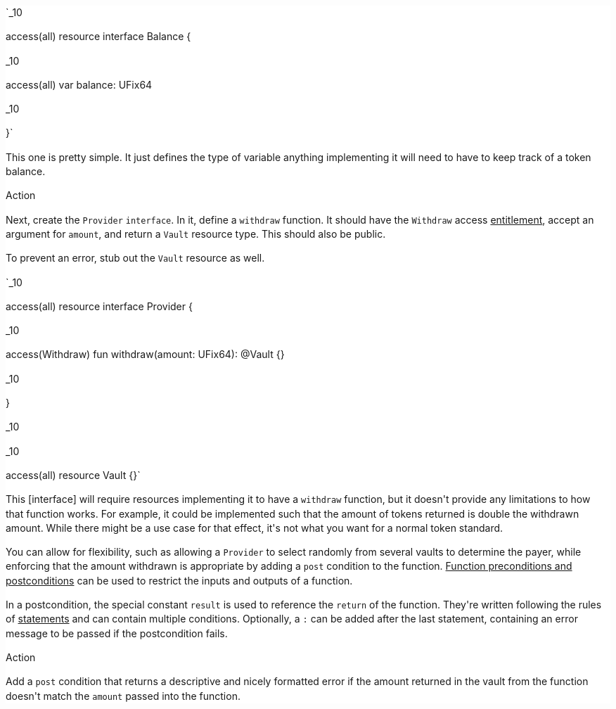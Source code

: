 `_10

access(all) resource interface Balance {

_10

access(all) var balance: UFix64

_10

}`

This one is pretty simple. It just defines the type of variable anything implementing it will need to have to keep track of a token balance.

Action

Next, create the `Provider` `interface`. In it, define a `withdraw` function. It should have the `Withdraw` access [entitlement](/docs/language/access-control), accept an argument for `amount`, and return a `Vault` resource type. This should also be public.

To prevent an error, stub out the `Vault` resource as well.

`_10

access(all) resource interface Provider {

_10

access(Withdraw) fun withdraw(amount: UFix64): @Vault {}

_10

}

_10

_10

access(all) resource Vault {}`

This [interface] will require resources implementing it to have a `withdraw` function, but it doesn't provide any limitations to how that function works. For example, it could be implemented such that the amount of tokens returned is double the withdrawn amount. While there might be a use case for that effect, it's not what you want for a normal token standard.

You can allow for flexibility, such as allowing a `Provider` to select randomly from several vaults to determine the payer, while enforcing that the amount withdrawn is appropriate by adding a `post` condition to the function. [Function preconditions and postconditions](/docs/language/functions#function-preconditions-and-postconditions) can be used to restrict the inputs and outputs of a function.

In a postcondition, the special constant `result` is used to reference the `return` of the function. They're written following the rules of [statements](/docs/language/syntax#semicolons) and can contain multiple conditions. Optionally, a `:` can be added after the last statement, containing an error message to be passed if the postcondition fails.

Action

Add a `post` condition that returns a descriptive and nicely formatted error if the amount returned in the vault from the function doesn't match the `amount` passed into the function.
